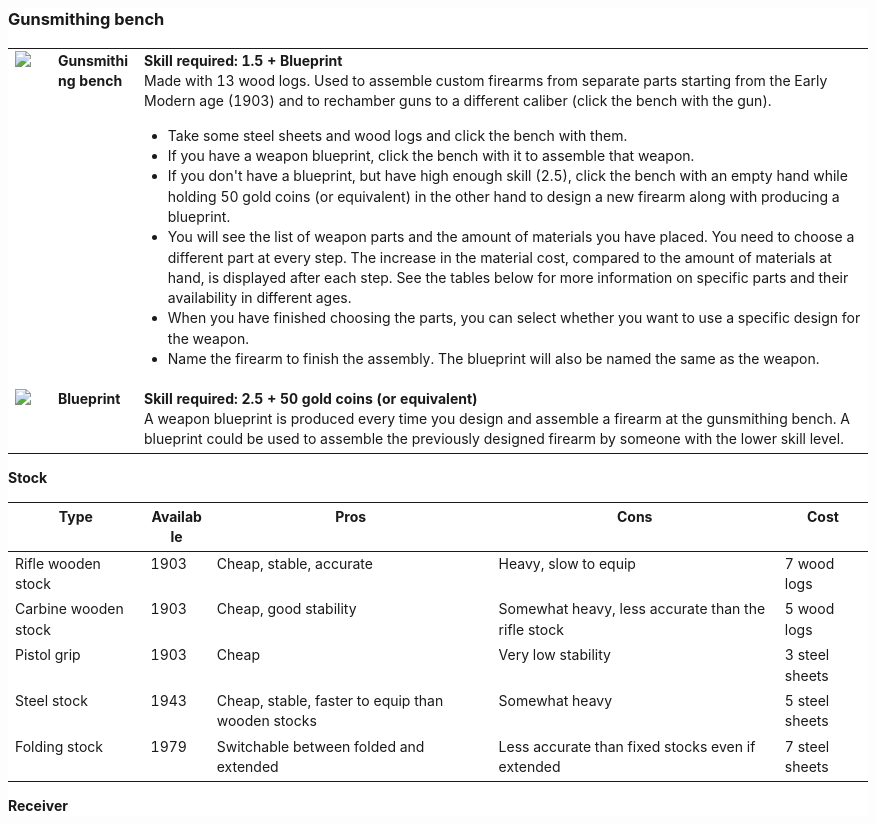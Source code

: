 ### Gunsmithing bench

<table>
<tbody>
<tr>
<td width="5%"><img src="assets/images/gunbench.png"></td>
<td width="10%"><b>Gunsmithing bench</b></td>
<td><b>Skill required: 1.5 + Blueprint</b><br />
Made with 13 wood logs. Used to assemble custom firearms from separate parts starting from the Early Modern age (1903) and to rechamber guns to a different caliber (click the bench with the gun).
<ul>
<li>Take some steel sheets and wood logs and click the bench with them.</li>
<li>If you have a weapon blueprint, click the bench with it to assemble that weapon.</li>
<li>If you don't have a blueprint, but have high enough skill (2.5), click the bench with an empty hand while holding 50 gold coins (or equivalent) in the other hand to design a new firearm along with producing a blueprint.</li>
<li>You will see the list of weapon parts and the amount of materials you have placed. You need to choose a different part at every step. The increase in the material cost, compared to the amount of materials at hand, is displayed after each step. See the tables below for more information on specific parts and their availability in different ages.</li>
<li>When you have finished choosing the parts, you can select whether you want to use a specific design for the weapon.</li>
<li>Name the firearm to finish the assembly. The blueprint will also be named the same as the weapon.</li>
</ul></td>
</tr>
<tr>
<td width="5%"><img src="assets/images/blueprint.png"></td>
<td width="10%"><b>Blueprint</b></td>
<td><b>Skill required: 2.5 + 50 gold coins (or equivalent)</b><br />
A weapon blueprint is produced every time you design and assemble a firearm at the gunsmithing bench. A blueprint could be used to assemble the previously designed firearm by someone with the lower skill level.</td>
</tr>
</tbody>
</table>

<b>Stock</b>

| Type                 | Available | Pros                                              | Cons                                               | Cost           |
| -------------------- | --------- | ------------------------------------------------- | -------------------------------------------------- | -------------- |
| Rifle wooden stock   | 1903      | Cheap, stable, accurate                           | Heavy, slow to equip                               | 7 wood logs    |
| Carbine wooden stock | 1903      | Cheap, good stability                             | Somewhat heavy, less accurate than the rifle stock | 5 wood logs    |
| Pistol grip          | 1903      | Cheap                                             | Very low stability                                 | 3 steel sheets |
| Steel stock          | 1943      | Cheap, stable, faster to equip than wooden stocks | Somewhat heavy                                     | 5 steel sheets |
| Folding stock        | 1979      | Switchable between folded and extended            | Less accurate than fixed stocks even if extended   | 7 steel sheets |

<b>Receiver</b>
